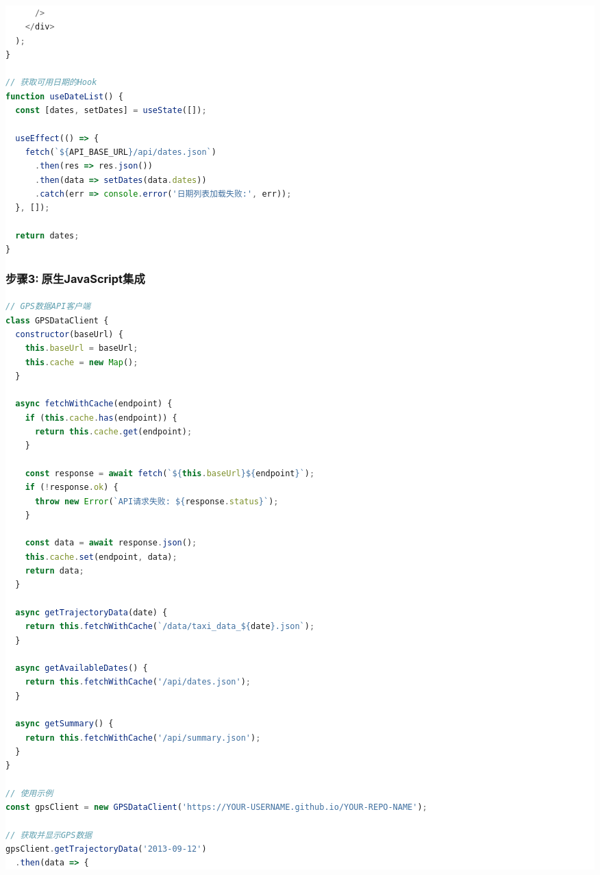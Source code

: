 ```jsx
      />
    </div>
  );
}

// 获取可用日期的Hook
function useDateList() {
  const [dates, setDates] = useState([]);
  
  useEffect(() => {
    fetch(`${API_BASE_URL}/api/dates.json`)
      .then(res => res.json())
      .then(data => setDates(data.dates))
      .catch(err => console.error('日期列表加载失败:', err));
  }, []);
  
  return dates;
}
```

### 步骤3: 原生JavaScript集成
```javascript
// GPS数据API客户端
class GPSDataClient {
  constructor(baseUrl) {
    this.baseUrl = baseUrl;
    this.cache = new Map();
  }
  
  async fetchWithCache(endpoint) {
    if (this.cache.has(endpoint)) {
      return this.cache.get(endpoint);
    }
    
    const response = await fetch(`${this.baseUrl}${endpoint}`);
    if (!response.ok) {
      throw new Error(`API请求失败: ${response.status}`);
    }
    
    const data = await response.json();
    this.cache.set(endpoint, data);
    return data;
  }
  
  async getTrajectoryData(date) {
    return this.fetchWithCache(`/data/taxi_data_${date}.json`);
  }
  
  async getAvailableDates() {
    return this.fetchWithCache('/api/dates.json');
  }
  
  async getSummary() {
    return this.fetchWithCache('/api/summary.json');
  }
}

// 使用示例
const gpsClient = new GPSDataClient('https://YOUR-USERNAME.github.io/YOUR-REPO-NAME');

// 获取并显示GPS数据
gpsClient.getTrajectoryData('2013-09-12')
  .then(data => {
```